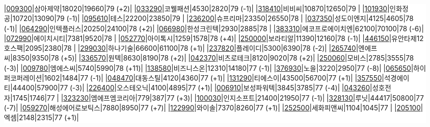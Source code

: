 |[009300](https://finance.daum.net/quotes/A009300)|삼아제약|18020|19660|79 (+2)|
|[033290](https://finance.daum.net/quotes/A033290)|코웰패션|4530|2820|79 (-1)|
|[318410](https://finance.daum.net/quotes/A318410)|비비씨|10870|12650|79 |
|[101930](https://finance.daum.net/quotes/A101930)|인화정공|10720|13090|79 (-1)|
|[095610](https://finance.daum.net/quotes/A095610)|테스|22200|23850|79 |
|[236200](https://finance.daum.net/quotes/A236200)|슈프리마|23350|26550|78 |
|[037350](https://finance.daum.net/quotes/A037350)|성도이엔지|4125|4605|78 (-1)|
|[064290](https://finance.daum.net/quotes/A064290)|인텍플러스|20250|24100|78 (+2)|
|[066980](https://finance.daum.net/quotes/A066980)|한성크린텍|2930|2885|78 |
|[383310](https://finance.daum.net/quotes/A383310)|에코프로에이치엔|62100|70100|78 (-6)|
|[072990](https://finance.daum.net/quotes/A072990)|에이치시티|7381|9520|78 |
|[052770](https://finance.daum.net/quotes/A052770)|아이톡시|1259|1578|78 (+4)|
|[250000](https://finance.daum.net/quotes/A250000)|보라티알|11390|12160|78 (-1)|
|[446150](https://finance.daum.net/quotes/A446150)|유안타제12호스팩|2095|2380|78 |
|[299030](https://finance.daum.net/quotes/A299030)|하나기술|66600|61100|78 (+1)|
|[237820](https://finance.daum.net/quotes/A237820)|플레이디|5300|6390|78 (-2)|
|[265740](https://finance.daum.net/quotes/A265740)|엔에프씨|8350|9350|78 (+5)|
|[336570](https://finance.daum.net/quotes/A336570)|원텍|8630|8190|78 (+2)|
|[042370](https://finance.daum.net/quotes/A042370)|비츠로테크|8120|9020|78 (+2)|
|[250060](https://finance.daum.net/quotes/A250060)|모비스|2785|3555|78 (-3)|
|[009780](https://finance.daum.net/quotes/A009780)|엠에스씨|5740|5990|78 (+11)|
|[138580](https://finance.daum.net/quotes/A138580)|비즈니스온|12310|14180|77 (-1)|
|[376930](https://finance.daum.net/quotes/A376930)|노을|3220|2950|77 (-8)|
|[065650](https://finance.daum.net/quotes/A065650)|하이퍼코퍼레이션|1602|1484|77 (-1)|
|[048470](https://finance.daum.net/quotes/A048470)|대동스틸|4120|4360|77 (+1)|
|[131290](https://finance.daum.net/quotes/A131290)|티에스이|43500|56700|77 (+1)|
|[357550](https://finance.daum.net/quotes/A357550)|석경에이티|44400|57900|77 (-3)|
|[226400](https://finance.daum.net/quotes/A226400)|오스테오닉|4100|4895|77 (+1)|
|[006910](https://finance.daum.net/quotes/A006910)|보성파워텍|3845|3785|77 (-4)|
|[043260](https://finance.daum.net/quotes/A043260)|성호전자|1745|1746|77 |
|[323230](https://finance.daum.net/quotes/A323230)|엠에프엠코리아|779|387|77 (+3)|
|[100030](https://finance.daum.net/quotes/A100030)|인지소프트|21400|21950|77 (-1)|
|[328130](https://finance.daum.net/quotes/A328130)|루닛|44417|50800|77 (-7)|
|[059270](https://finance.daum.net/quotes/A059270)|해성에어로보틱스|7880|8950|77 (+7)|
|[122990](https://finance.daum.net/quotes/A122990)|와이솔|7370|8260|77 (+1)|
|[252500](https://finance.daum.net/quotes/A252500)|세화피앤씨|1104|1045|77 |
|[205100](https://finance.daum.net/quotes/A205100)|엑셈|2148|2315|77 (+1)|